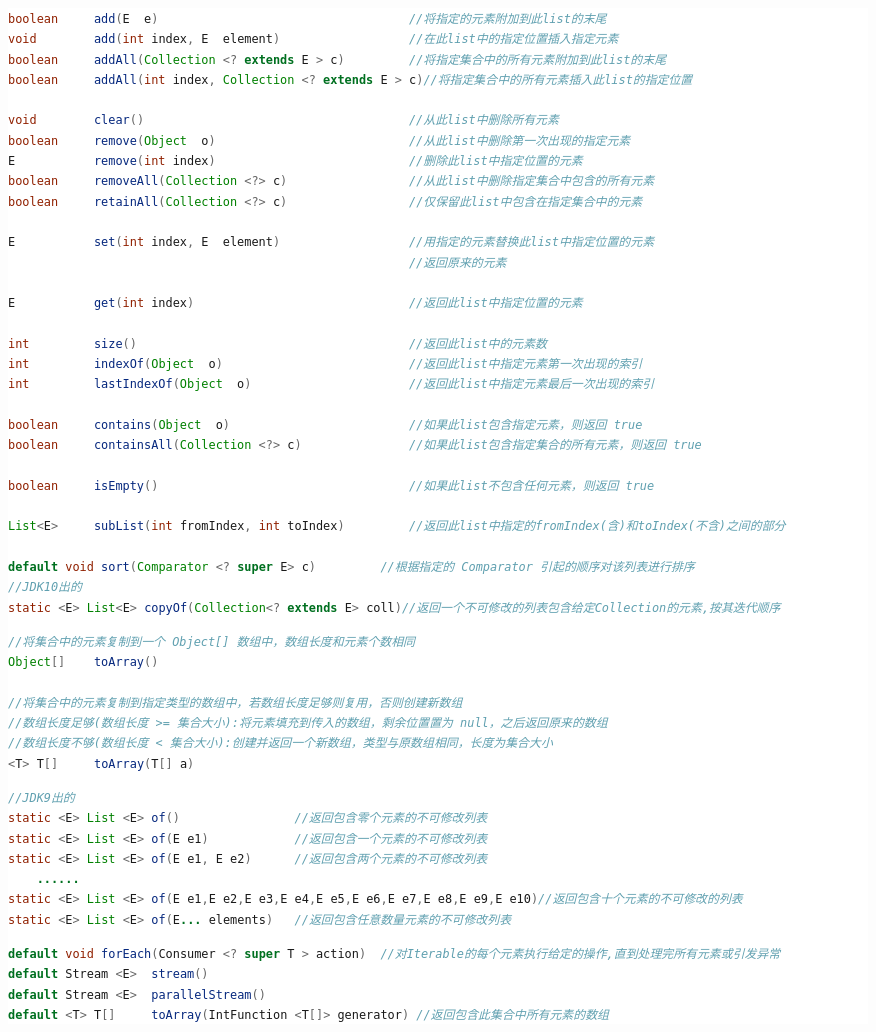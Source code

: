 ```java
boolean 	add(E  e)									//将指定的元素附加到此list的末尾
void 		add(int index, E  element)					//在此list中的指定位置插入指定元素
boolean 	addAll(Collection <? extends E > c)			//将指定集合中的所有元素附加到此list的末尾
boolean 	addAll(int index, Collection <? extends E > c)//将指定集合中的所有元素插入此list的指定位置

void 		clear()										//从此list中删除所有元素
boolean 	remove(Object  o)							//从此list中删除第一次出现的指定元素
E  			remove(int index)							//删除此list中指定位置的元素
boolean 	removeAll(Collection <?> c)					//从此list中删除指定集合中包含的所有元素
boolean 	retainAll(Collection <?> c)					//仅保留此list中包含在指定集合中的元素
 
E  			set(int index, E  element)					//用指定的元素替换此list中指定位置的元素
    													//返回原来的元素

E  			get(int index)								//返回此list中指定位置的元素

int 		size()										//返回此list中的元素数
int 		indexOf(Object  o)							//返回此list中指定元素第一次出现的索引
int 		lastIndexOf(Object  o)   					//返回此list中指定元素最后一次出现的索引

boolean 	contains(Object  o)							//如果此list包含指定元素，则返回 true
boolean 	containsAll(Collection <?> c)				//如果此list包含指定集合的所有元素，则返回 true

boolean 	isEmpty()									//如果此list不包含任何元素，则返回 true

List<E> 	subList(int fromIndex, int toIndex)			//返回此list中指定的fromIndex(含)和toIndex(不含)之间的部分
 
default void sort(Comparator <? super E> c)			//根据指定的 Comparator 引起的顺序对该列表进行排序
//JDK10出的
static <E> List<E> copyOf(Collection<? extends E> coll)//返回一个不可修改的列表包含给定Collection的元素,按其迭代顺序
```

```java
//将集合中的元素复制到一个 Object[] 数组中，数组长度和元素个数相同
Object[] 	toArray()									
    
//将集合中的元素复制到指定类型的数组中，若数组长度足够则复用，否则创建新数组
//数组长度足够(数组长度 >= 集合大小):将元素填充到传入的数组，剩余位置置为 null，之后返回原来的数组
//数组长度不够(数组长度 < 集合大小):创建并返回一个新数组，类型与原数组相同，长度为集合大小
<T> T[] 	toArray(T[] a)	
```

```java
//JDK9出的
static <E> List <E> of()				//返回包含零个元素的不可修改列表
static <E> List <E> of(E e1)			//返回包含一个元素的不可修改列表
static <E> List <E> of(E e1, E e2)		//返回包含两个元素的不可修改列表
	......
static <E> List <E> of(E e1,E e2,E e3,E e4,E e5,E e6,E e7,E e8,E e9,E e10)//返回包含十个元素的不可修改的列表
static <E> List <E> of(E... elements)	//返回包含任意数量元素的不可修改列表
```

```java
default void forEach(Consumer <? super T > action)	//对Iterable的每个元素执行给定的操作,直到处理完所有元素或引发异常
default Stream <E> 	stream()						
default Stream <E> 	parallelStream()
default <T> T[] 	toArray(IntFunction <T[]> generator) //返回包含此集合中所有元素的数组
```

